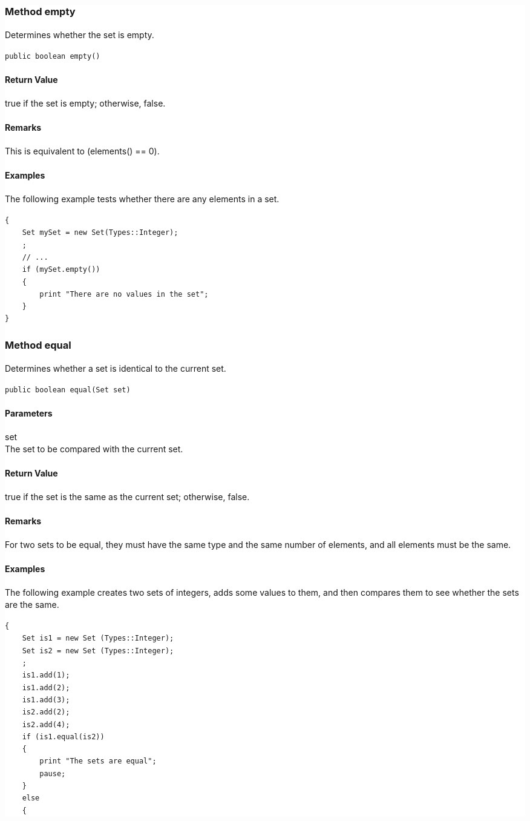 ### Method empty

Determines whether the set is empty.

    public boolean empty()

#### Return Value

true if the set is empty; otherwise, false.

#### Remarks

This is equivalent to (elements() == 0).

#### Examples

The following example tests whether there are any elements in a set.

    { 
        Set mySet = new Set(Types::Integer); 
        ; 
        // ... 
        if (mySet.empty()) 
        { 
            print "There are no values in the set"; 
        } 
    }

### Method equal

Determines whether a set is identical to the current set.

    public boolean equal(Set set)

#### Parameters

set  
The set to be compared with the current set.

#### Return Value

true if the set is the same as the current set; otherwise, false.

#### Remarks

For two sets to be equal, they must have the same type and the same number of elements, and all elements must be the same.

#### Examples

The following example creates two sets of integers, adds some values to them, and then compares them to see whether the sets are the same.

    { 
        Set is1 = new Set (Types::Integer); 
        Set is2 = new Set (Types::Integer); 
        ; 
        is1.add(1); 
        is1.add(2); 
        is1.add(3); 
        is2.add(2); 
        is2.add(4); 
        if (is1.equal(is2)) 
        { 
            print "The sets are equal"; 
            pause; 
        } 
        else 
        { 